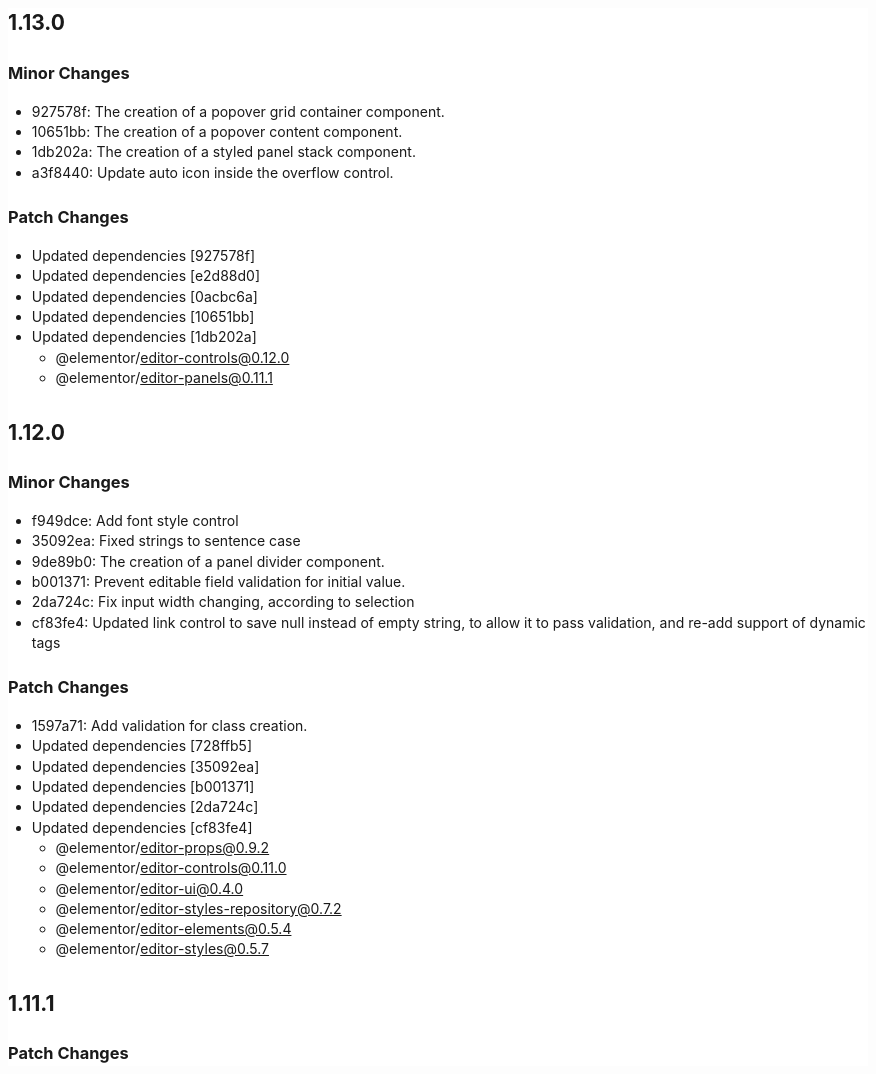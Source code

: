 ## 1.13.0

### Minor Changes

- 927578f: The creation of a popover grid container component.
- 10651bb: The creation of a popover content component.
- 1db202a: The creation of a styled panel stack component.
- a3f8440: Update auto icon inside the overflow control.

### Patch Changes

- Updated dependencies [927578f]
- Updated dependencies [e2d88d0]
- Updated dependencies [0acbc6a]
- Updated dependencies [10651bb]
- Updated dependencies [1db202a]
  - @elementor/editor-controls@0.12.0
  - @elementor/editor-panels@0.11.1

## 1.12.0

### Minor Changes

- f949dce: Add font style control
- 35092ea: Fixed strings to sentence case
- 9de89b0: The creation of a panel divider component.
- b001371: Prevent editable field validation for initial value.
- 2da724c: Fix input width changing, according to selection
- cf83fe4: Updated link control to save null instead of empty string, to allow it to pass validation, and re-add support of dynamic tags

### Patch Changes

- 1597a71: Add validation for class creation.
- Updated dependencies [728ffb5]
- Updated dependencies [35092ea]
- Updated dependencies [b001371]
- Updated dependencies [2da724c]
- Updated dependencies [cf83fe4]
  - @elementor/editor-props@0.9.2
  - @elementor/editor-controls@0.11.0
  - @elementor/editor-ui@0.4.0
  - @elementor/editor-styles-repository@0.7.2
  - @elementor/editor-elements@0.5.4
  - @elementor/editor-styles@0.5.7

## 1.11.1

### Patch Changes
